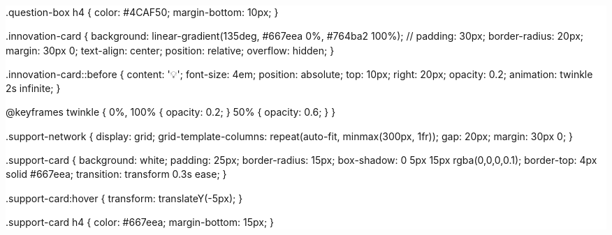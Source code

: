 .question-box h4 {
    color: #4CAF50;
    margin-bottom: 10px;
}

.innovation-card {
    background: linear-gradient(135deg, #667eea 0%, #764ba2 100%);
    //
    padding: 30px;
    border-radius: 20px;
    margin: 30px 0;
    text-align: center;
    position: relative;
    overflow: hidden;
}

.innovation-card::before {
    content: '💡';
    font-size: 4em;
    position: absolute;
    top: 10px;
    right: 20px;
    opacity: 0.2;
    animation: twinkle 2s infinite;
}

@keyframes twinkle {
    0%, 100% { opacity: 0.2; }
    50% { opacity: 0.6; }
}

.support-network {
    display: grid;
    grid-template-columns: repeat(auto-fit, minmax(300px, 1fr));
    gap: 20px;
    margin: 30px 0;
}

.support-card {
    background: white;
    padding: 25px;
    border-radius: 15px;
    box-shadow: 0 5px 15px rgba(0,0,0,0.1);
    border-top: 4px solid #667eea;
    transition: transform 0.3s ease;
}

.support-card:hover {
    transform: translateY(-5px);
}

.support-card h4 {
    color: #667eea;
    margin-bottom: 15px;
}
